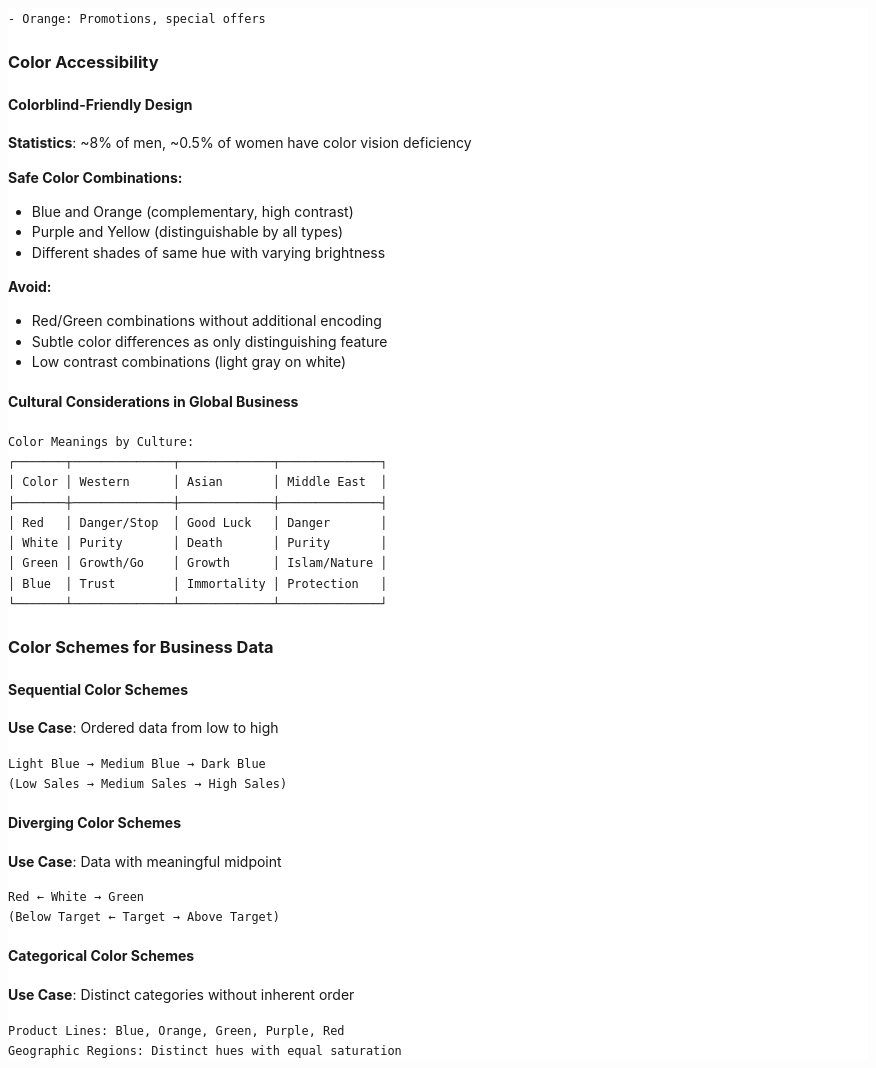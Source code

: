 ```
- Orange: Promotions, special offers
```

### Color Accessibility

#### Colorblind-Friendly Design
**Statistics**: ~8% of men, ~0.5% of women have color vision deficiency

**Safe Color Combinations:**
- Blue and Orange (complementary, high contrast)
- Purple and Yellow (distinguishable by all types)
- Different shades of same hue with varying brightness

**Avoid:**
- Red/Green combinations without additional encoding
- Subtle color differences as only distinguishing feature
- Low contrast combinations (light gray on white)

#### Cultural Considerations in Global Business
```
Color Meanings by Culture:
┌───────┬──────────────┬─────────────┬──────────────┐
│ Color │ Western      │ Asian       │ Middle East  │
├───────┼──────────────┼─────────────┼──────────────┤
│ Red   │ Danger/Stop  │ Good Luck   │ Danger       │
│ White │ Purity       │ Death       │ Purity       │
│ Green │ Growth/Go    │ Growth      │ Islam/Nature │
│ Blue  │ Trust        │ Immortality │ Protection   │
└───────┴──────────────┴─────────────┴──────────────┘
```

### Color Schemes for Business Data

#### Sequential Color Schemes
**Use Case**: Ordered data from low to high
```
Light Blue → Medium Blue → Dark Blue
(Low Sales → Medium Sales → High Sales)
```

#### Diverging Color Schemes
**Use Case**: Data with meaningful midpoint
```
Red ← White → Green
(Below Target ← Target → Above Target)
```

#### Categorical Color Schemes
**Use Case**: Distinct categories without inherent order
```
Product Lines: Blue, Orange, Green, Purple, Red
Geographic Regions: Distinct hues with equal saturation
```

